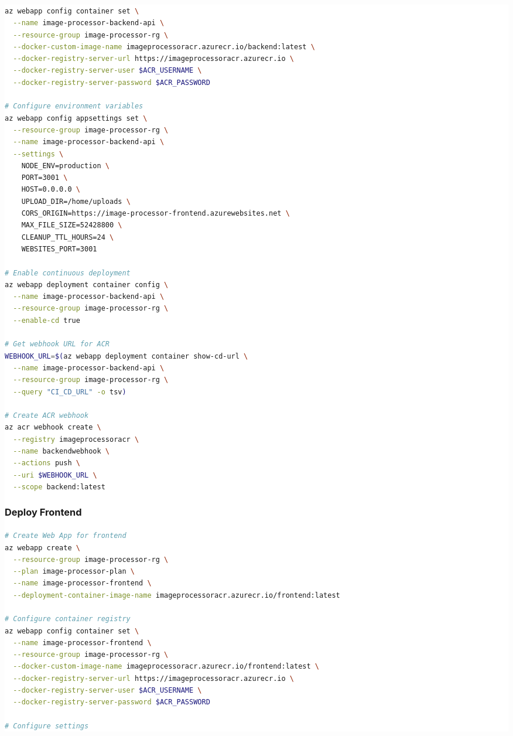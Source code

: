 ```bash
az webapp config container set \
  --name image-processor-backend-api \
  --resource-group image-processor-rg \
  --docker-custom-image-name imageprocessoracr.azurecr.io/backend:latest \
  --docker-registry-server-url https://imageprocessoracr.azurecr.io \
  --docker-registry-server-user $ACR_USERNAME \
  --docker-registry-server-password $ACR_PASSWORD

# Configure environment variables
az webapp config appsettings set \
  --resource-group image-processor-rg \
  --name image-processor-backend-api \
  --settings \
    NODE_ENV=production \
    PORT=3001 \
    HOST=0.0.0.0 \
    UPLOAD_DIR=/home/uploads \
    CORS_ORIGIN=https://image-processor-frontend.azurewebsites.net \
    MAX_FILE_SIZE=52428800 \
    CLEANUP_TTL_HOURS=24 \
    WEBSITES_PORT=3001

# Enable continuous deployment
az webapp deployment container config \
  --name image-processor-backend-api \
  --resource-group image-processor-rg \
  --enable-cd true

# Get webhook URL for ACR
WEBHOOK_URL=$(az webapp deployment container show-cd-url \
  --name image-processor-backend-api \
  --resource-group image-processor-rg \
  --query "CI_CD_URL" -o tsv)

# Create ACR webhook
az acr webhook create \
  --registry imageprocessoracr \
  --name backendwebhook \
  --actions push \
  --uri $WEBHOOK_URL \
  --scope backend:latest
```

### Deploy Frontend

```bash
# Create Web App for frontend
az webapp create \
  --resource-group image-processor-rg \
  --plan image-processor-plan \
  --name image-processor-frontend \
  --deployment-container-image-name imageprocessoracr.azurecr.io/frontend:latest

# Configure container registry
az webapp config container set \
  --name image-processor-frontend \
  --resource-group image-processor-rg \
  --docker-custom-image-name imageprocessoracr.azurecr.io/frontend:latest \
  --docker-registry-server-url https://imageprocessoracr.azurecr.io \
  --docker-registry-server-user $ACR_USERNAME \
  --docker-registry-server-password $ACR_PASSWORD

# Configure settings
```